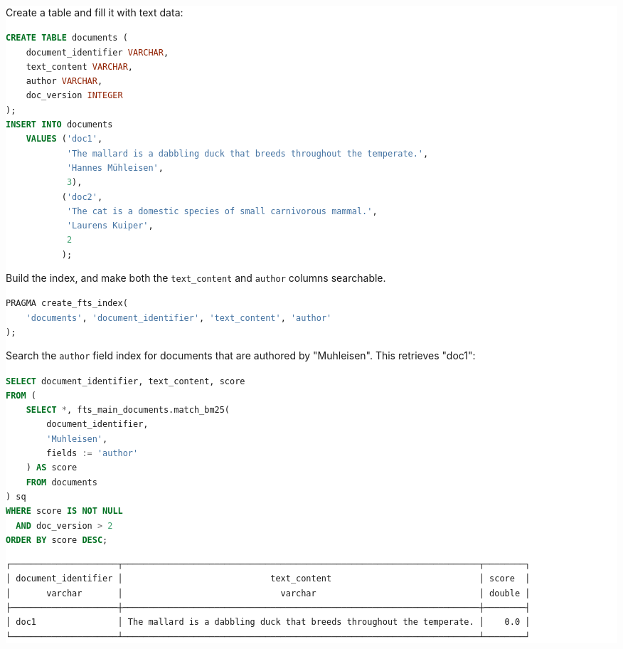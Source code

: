 Create a table and fill it with text data:

```sql
CREATE TABLE documents (
    document_identifier VARCHAR,
    text_content VARCHAR,
    author VARCHAR,
    doc_version INTEGER
);
INSERT INTO documents
    VALUES ('doc1',
            'The mallard is a dabbling duck that breeds throughout the temperate.',
            'Hannes Mühleisen',
            3),
           ('doc2',
            'The cat is a domestic species of small carnivorous mammal.',
            'Laurens Kuiper',
            2
           );
```

Build the index, and make both the `text_content` and `author` columns searchable.

```sql
PRAGMA create_fts_index(
    'documents', 'document_identifier', 'text_content', 'author'
);
```

Search the `author` field index for documents that are authored by "Muhleisen". This retrieves "doc1":

```sql
SELECT document_identifier, text_content, score
FROM (
    SELECT *, fts_main_documents.match_bm25(
        document_identifier,
        'Muhleisen',
        fields := 'author'
    ) AS score
    FROM documents
) sq
WHERE score IS NOT NULL
  AND doc_version > 2
ORDER BY score DESC;
```

```text
┌─────────────────────┬──────────────────────────────────────────────────────────────────────┬────────┐
│ document_identifier │                             text_content                             │ score  │
│       varchar       │                               varchar                                │ double │
├─────────────────────┼──────────────────────────────────────────────────────────────────────┼────────┤
│ doc1                │ The mallard is a dabbling duck that breeds throughout the temperate. │    0.0 │
└─────────────────────┴──────────────────────────────────────────────────────────────────────┴────────┘
```
